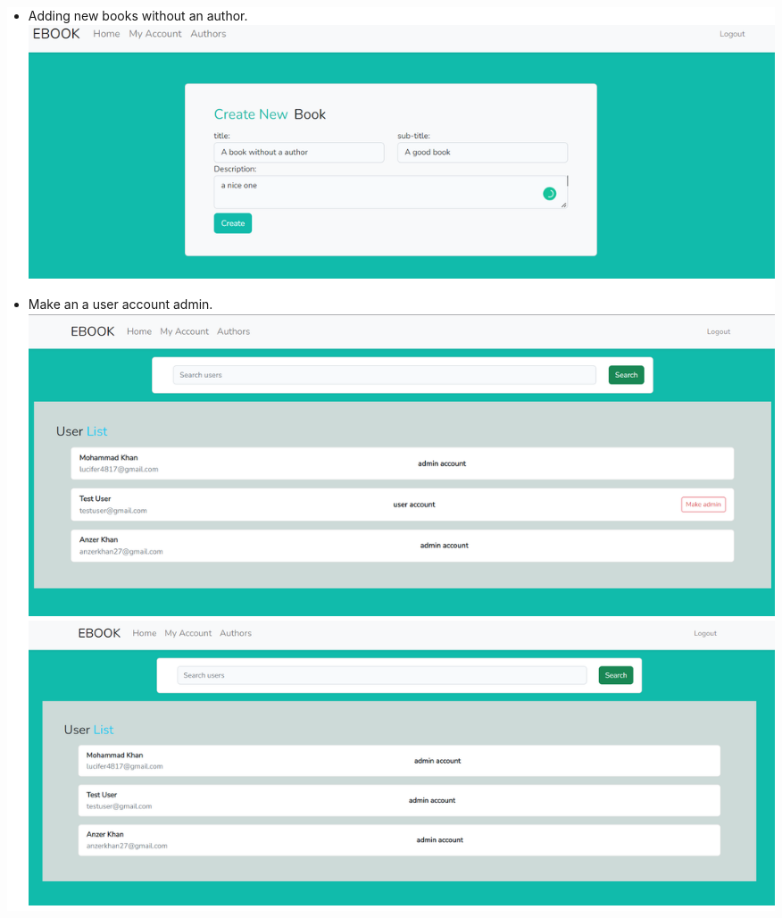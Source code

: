 -   Adding new books without an author.
    ![My Image](/public/images/without-author-1.png)

-   Make an a user account admin.
    ![My Image](/public/images/make-admin-1.png)
    ![My Image](/public/images/make-admin-2.png)
